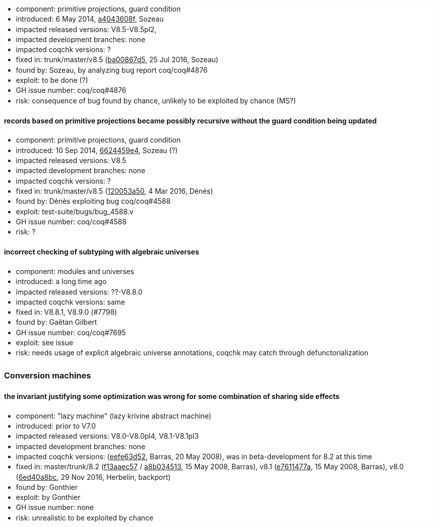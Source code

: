 - component: primitive projections, guard condition
- introduced: 6 May 2014, [a4043608f](https://github.com/coq/coq/commit/a4043608f704f026de7eb5167a109ca48e00c221), Sozeau
- impacted released versions: V8.5-V8.5pl2,
- impacted development branches: none
- impacted coqchk versions: ?
- fixed in: trunk/master/v8.5 ([ba00867d5](https://github.com/coq/coq/commit/ba00867d515624aee734d998bfbe3880f559d907), 25 Jul 2016, Sozeau)
- found by: Sozeau, by analyzing bug report coq/coq#4876
- exploit: to be done (?)
- GH issue number: coq/coq#4876
- risk: consequence of bug found by chance, unlikely to be exploited by chance (MS?)

#### records based on primitive projections became possibly recursive without the guard condition being updated

- component: primitive projections, guard condition
- introduced: 10 Sep 2014, [6624459e4](https://github.com/coq/coq/commit/6624459e492164b3d189e3518864379ff985bf8c), Sozeau (?)
- impacted released versions: V8.5
- impacted development branches: none
- impacted coqchk versions: ?
- fixed in: trunk/master/v8.5 ([120053a50](https://github.com/coq/coq/commit/120053a50f87bd53398eedc887fa5e979f56f112), 4 Mar 2016, Dénès)
- found by: Dénès exploiting bug coq/coq#4588
- exploit: test-suite/bugs/bug_4588.v
- GH issue number: coq/coq#4588
- risk: ?

#### incorrect checking of subtyping with algebraic universes

- component: modules and universes
- introduced: a long time ago
- impacted released versions: ??-V8.8.0
- impacted coqchk versions: same
- fixed in: V8.8.1, V8.9.0 (#7798)
- found by: Gaëtan Gilbert
- GH issue number: coq/coq#7695
- exploit: see issue
- risk: needs usage of explicit algebraic universe annotations, coqchk
        may catch through defunctorialization

### Conversion machines

#### the invariant justifying some optimization was wrong for some combination of sharing side effects

- component: "lazy machine" (lazy krivine abstract machine)
- introduced: prior to V7.0
- impacted released versions: V8.0-V8.0pl4, V8.1-V8.1pl3
- impacted development branches: none
- impacted coqchk versions: ([eefe63d52](https://github.com/coq/coq/commit/eefe63d523b1b4c1b855e0f18e2574f98ff4ae64), Barras, 20 May 2008), was in beta-development for 8.2 at this time
- fixed in: master/trunk/8.2 ([f13aaec57](https://github.com/coq/coq/commit/f13aaec57df12380323edf450aec14c372422d58) / [a8b034513](https://github.com/coq/coq/commit/a8b034513e0c03ceb7e154949b15f62ac6862f3b), 15 May 2008, Barras), v8.1 ([e7611477a](https://github.com/coq/coq/commit/e7611477a0a0d1b7e8c233330def46a066985cdc), 15 May 2008, Barras), v8.0 ([6ed40a8bc](https://github.com/coq/coq/commit/6ed40a8bc000b0419f3f4731bf83d05ab5062e76), 29 Nov 2016, Herbelin, backport)
- found by: Gonthier
- exploit: by Gonthier
- GH issue number: none
- risk: unrealistic to be exploited by chance
